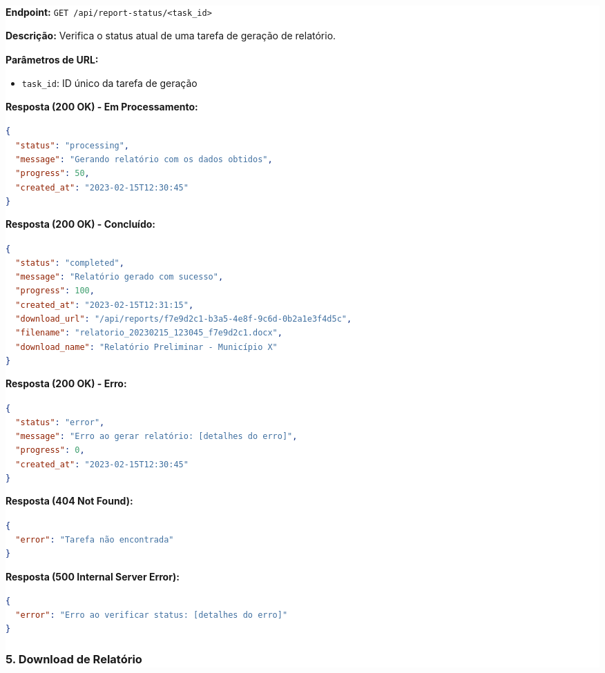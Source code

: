 **Endpoint:** `GET /api/report-status/<task_id>`

**Descrição:** Verifica o status atual de uma tarefa de geração de relatório.

**Parâmetros de URL:**
- `task_id`: ID único da tarefa de geração

**Resposta (200 OK) - Em Processamento:**
```json
{
  "status": "processing",
  "message": "Gerando relatório com os dados obtidos",
  "progress": 50,
  "created_at": "2023-02-15T12:30:45"
}
```

**Resposta (200 OK) - Concluído:**
```json
{
  "status": "completed",
  "message": "Relatório gerado com sucesso",
  "progress": 100,
  "created_at": "2023-02-15T12:31:15",
  "download_url": "/api/reports/f7e9d2c1-b3a5-4e8f-9c6d-0b2a1e3f4d5c",
  "filename": "relatorio_20230215_123045_f7e9d2c1.docx",
  "download_name": "Relatório Preliminar - Município X"
}
```

**Resposta (200 OK) - Erro:**
```json
{
  "status": "error",
  "message": "Erro ao gerar relatório: [detalhes do erro]",
  "progress": 0,
  "created_at": "2023-02-15T12:30:45"
}
```

**Resposta (404 Not Found):**
```json
{
  "error": "Tarefa não encontrada"
}
```

**Resposta (500 Internal Server Error):**
```json
{
  "error": "Erro ao verificar status: [detalhes do erro]"
}
```

### 5. Download de Relatório
